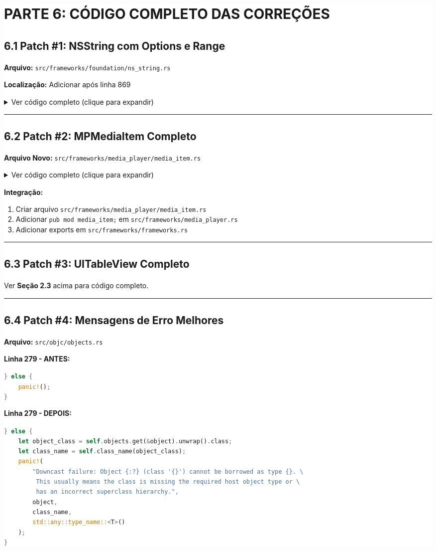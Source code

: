 
# PARTE 6: CÓDIGO COMPLETO DAS CORREÇÕES

## 6.1 Patch #1: NSString com Options e Range

**Arquivo:** `src/frameworks/foundation/ns_string.rs`

**Localização:** Adicionar após linha 869

<details><summary>Ver código completo (clique para expandir)</summary></details>

---

## 6.2 Patch #2: MPMediaItem Completo

**Arquivo Novo:** `src/frameworks/media_player/media_item.rs`

<details><summary>Ver código completo (clique para expandir)</summary></details>

**Integração:**
1. Criar arquivo `src/frameworks/media_player/media_item.rs`
2. Adicionar `pub mod media_item;` em `src/frameworks/media_player.rs`
3. Adicionar exports em `src/frameworks/frameworks.rs`

---

## 6.3 Patch #3: UITableView Completo

Ver **Seção 2.3** acima para código completo.

---

## 6.4 Patch #4: Mensagens de Erro Melhores

**Arquivo:** `src/objc/objects.rs`

**Linha 279 - ANTES:**
```rust
} else {
    panic!();
}
```

**Linha 279 - DEPOIS:**
```rust
} else {
    let object_class = self.objects.get(&object).unwrap().class;
    let class_name = self.class_name(object_class);
    panic!(
        "Downcast failure: Object {:?} (class '{}') cannot be borrowed as type {}. \
         This usually means the class is missing the required host object type or \
         has an incorrect superclass hierarchy.",
        object,
        class_name,
        std::any::type_name::<T>()
    );
}
```
